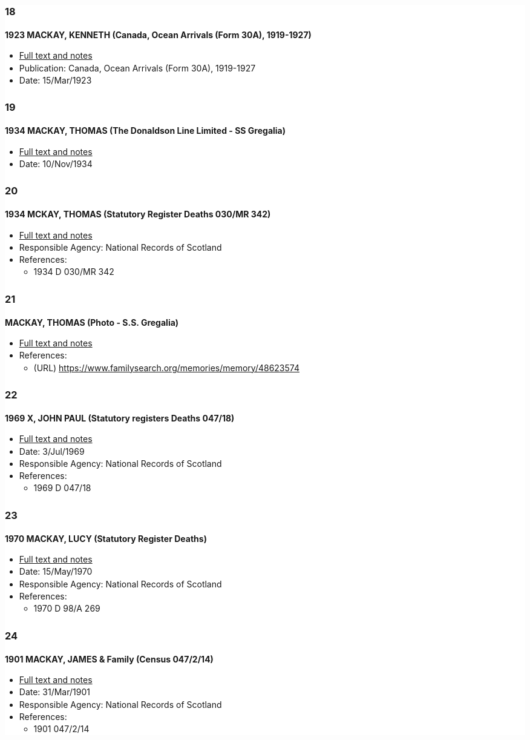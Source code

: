 ### 18

**1923 MACKAY, KENNETH (Canada, Ocean Arrivals (Form 30A), 1919-1927)**

* [Full text and notes](../sources/@85723388@-1923-mackay,-kenneth-canada,-ocean-arrivals-form-30a-,-1919-1927-.md)
* Publication: Canada, Ocean Arrivals (Form 30A), 1919-1927
* Date: 15/Mar/1923

### 19

**1934 MACKAY, THOMAS (The Donaldson Line Limited - SS Gregalia)**

* [Full text and notes](../sources/@31684368@-1934-mackay,-thomas-the-donaldson-line-limited-ss-gregalia-.md)
* Date: 10/Nov/1934

### 20

**1934 MCKAY, THOMAS (Statutory Register Deaths 030/MR 342)**

* [Full text and notes](../sources/@21891484@-1934-mckay,-thomas-statutory-register-deaths-030-mr-342-.md)
* Responsible Agency: National Records of Scotland
* References: 
  * 1934 D 030/MR 342

### 21

**MACKAY, THOMAS (Photo - S.S. Gregalia)**

* [Full text and notes](../sources/@66111707@-mackay,-thomas-photo-s.s.-gregalia-.md)
* References: 
  * (URL) https://www.familysearch.org/memories/memory/48623574

### 22

**1969 X, JOHN PAUL (Statutory registers Deaths 047/18)**

* [Full text and notes](../sources/@24508315@-1969-mackay,-john-paul-statutory-registers-deaths-047-18-.md)
* Date: 3/Jul/1969
* Responsible Agency: National Records of Scotland
* References: 
  * 1969 D 047/18

### 23

**1970 MACKAY, LUCY (Statutory Register Deaths)**

* [Full text and notes](../sources/@94309804@-1970-mackay,-lucy-statutory-register-deaths-.md)
* Date: 15/May/1970
* Responsible Agency: National Records of Scotland
* References: 
  * 1970 D 98/A 269

### 24

**1901 MACKAY, JAMES & Family (Census 047/2/14)**

* [Full text and notes](../sources/@77386974@-1901-mackay,-james-&-family-census-047-2-14-.md)
* Date: 31/Mar/1901
* Responsible Agency: National Records of Scotland
* References: 
  * 1901 047/2/14

